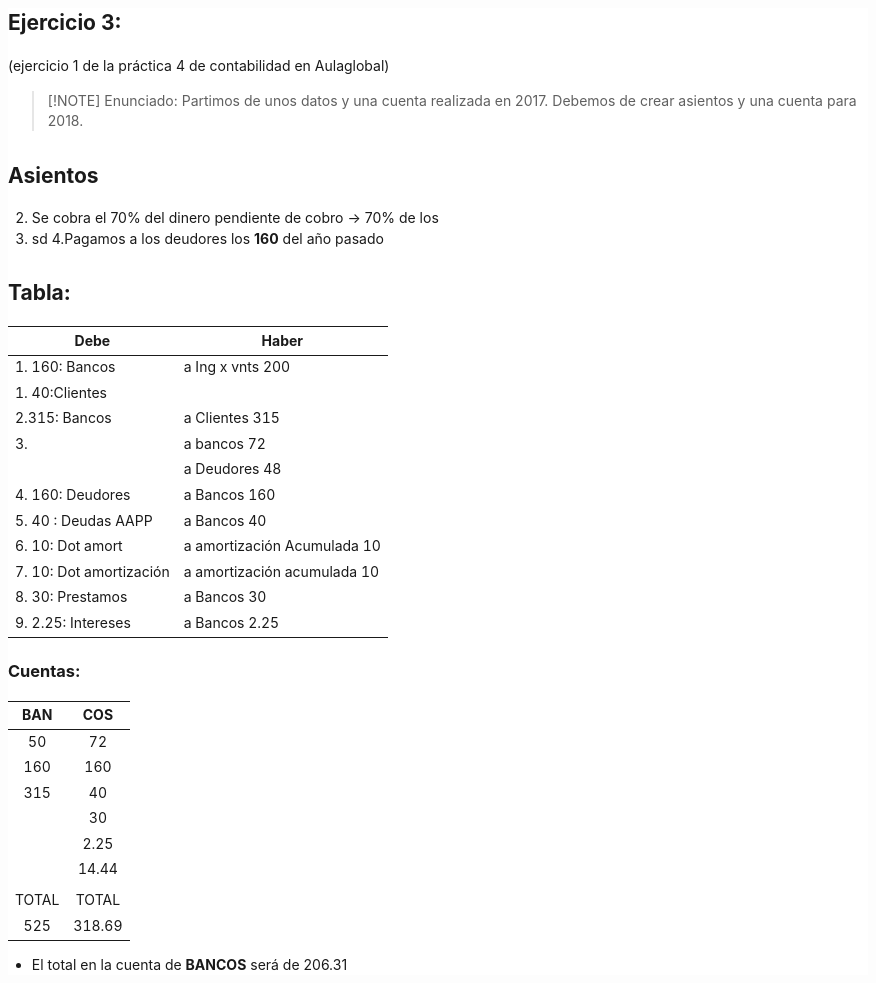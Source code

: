 ## Ejercicio 3: 
(ejercicio 1 de la práctica 4 de contabilidad en Aulaglobal)


> [!NOTE] Enunciado: 
> Partimos de unos datos y una cuenta realizada en 2017. Debemos de crear asientos y una cuenta para 2018. 

## Asientos

2. Se cobra el 70% del dinero pendiente de cobro → 70% de los 
3. sd
4.Pagamos a los deudores los **160** del año pasado
## Tabla:
	
| **Debe**                | **Haber**                   |
| ----------------------- | --------------------------- |
| 1. 160: Bancos          | a Ing x vnts 200            |
| 1. 40:Clientes          |                             |
| 2.315: Bancos           | a Clientes 315              |
| 3.                      | a bancos 72                 |
|                         | a Deudores 48               |
| 4. 160: Deudores        | a Bancos 160                |
| 5. 40 : Deudas AAPP     | a Bancos 40                 |
| 6. 10:  Dot amort       | a amortización Acumulada 10 |
| 7. 10: Dot amortización | a amortización acumulada 10 |
| 8. 30: Prestamos        | a Bancos 30                 |
| 9. 2.25: Intereses      | a Bancos 2.25               |

### Cuentas: 

|  BAN  |  COS   |
| :---: | :----: |
|  50   |   72   |
|  160  |  160   |
|  315  |   40   |
|       |   30   |
|       |  2.25  |
|       | 14.44  |
|       |        |
| TOTAL | TOTAL  |
|  525  | 318.69 |
+ El total en la cuenta de **BANCOS** será de 206.31
